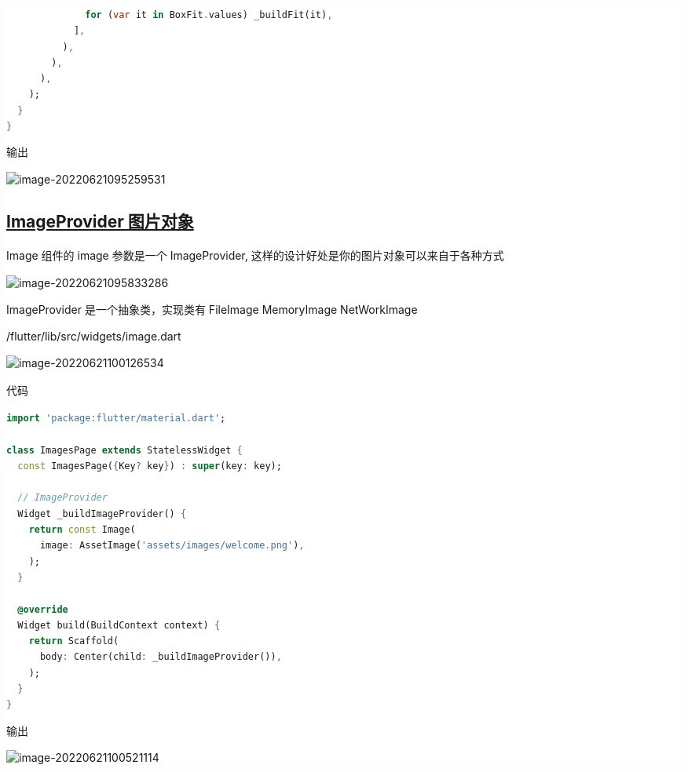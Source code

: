 ```dart
              for (var it in BoxFit.values) _buildFit(it),
            ],
          ),
        ),
      ),
    );
  }
}
```

输出

![image-20220621095259531](https://molingmiao.github.io/tag/image-20220621095259531.png)

## [ImageProvider 图片对象]()

Image 组件的 image 参数是一个 ImageProvider, 这样的设计好处是你的图片对象可以来自于各种方式

![image-20220621095833286](https://molingmiao.github.io/tag/image-20220621095833286.png)

ImageProvider 是一个抽象类，实现类有 FileImage MemoryImage NetWorkImage

/flutter/lib/src/widgets/image.dart

![image-20220621100126534](https://molingmiao.github.io/tag/image-20220621100126534.png)

代码

```dart
import 'package:flutter/material.dart';

class ImagesPage extends StatelessWidget {
  const ImagesPage({Key? key}) : super(key: key);

  // ImageProvider
  Widget _buildImageProvider() {
    return const Image(
      image: AssetImage('assets/images/welcome.png'),
    );
  }

  @override
  Widget build(BuildContext context) {
    return Scaffold(
      body: Center(child: _buildImageProvider()),
    );
  }
}
```

输出

![image-20220621100521114](https://molingmiao.github.io/tag/image-20220621100521114.png)
